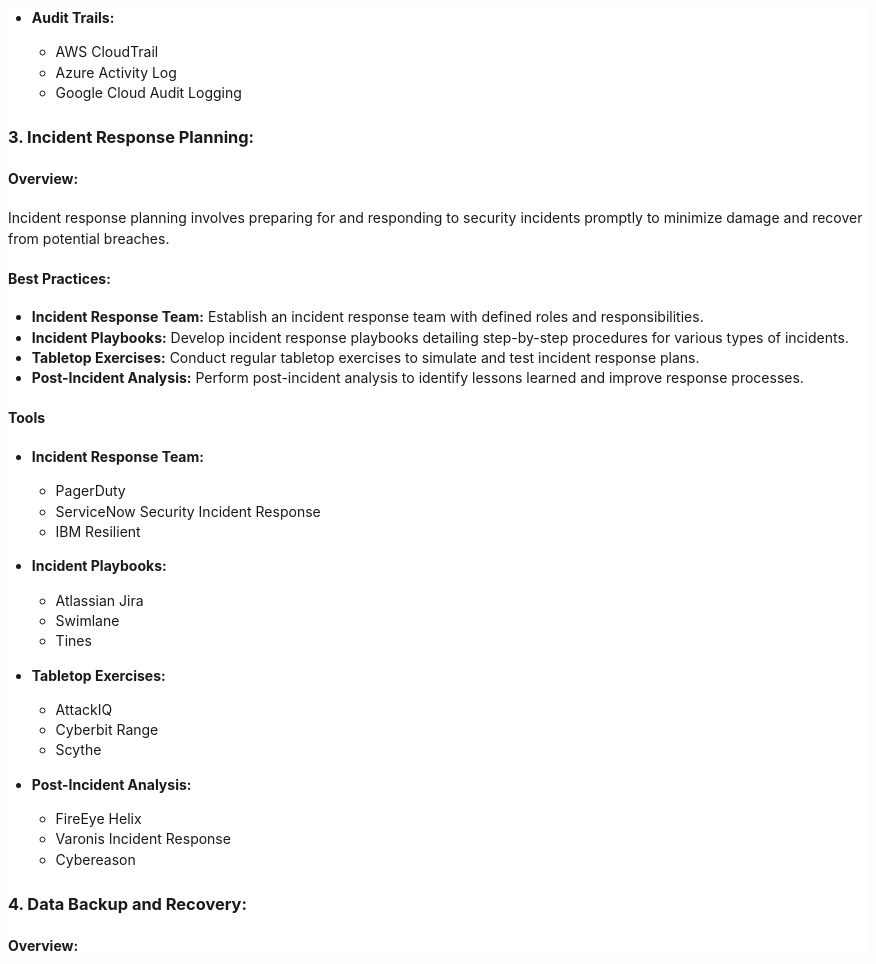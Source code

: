 - **Audit Trails:**

  - AWS CloudTrail

  * Azure Activity Log
  * Google Cloud Audit Logging

### 3. Incident Response Planning:

#### Overview:

Incident response planning involves preparing for and responding to security incidents promptly to minimize damage and recover from potential breaches.

#### Best Practices:

- **Incident Response Team:** Establish an incident response team with defined roles and responsibilities.
- **Incident Playbooks:** Develop incident response playbooks detailing step-by-step procedures for various types of incidents.
- **Tabletop Exercises:** Conduct regular tabletop exercises to simulate and test incident response plans.
- **Post-Incident Analysis:** Perform post-incident analysis to identify lessons learned and improve response processes.

#### Tools

- **Incident Response Team:**

  - PagerDuty

  * ServiceNow Security Incident Response
  * IBM Resilient

- **Incident Playbooks:**

  - Atlassian Jira

  * Swimlane
  * Tines

- **Tabletop Exercises:**

  - AttackIQ

  * Cyberbit Range
  * Scythe

- **Post-Incident Analysis:**

  - FireEye Helix

  * Varonis Incident Response
  * Cybereason

### 4. Data Backup and Recovery:

#### Overview:
